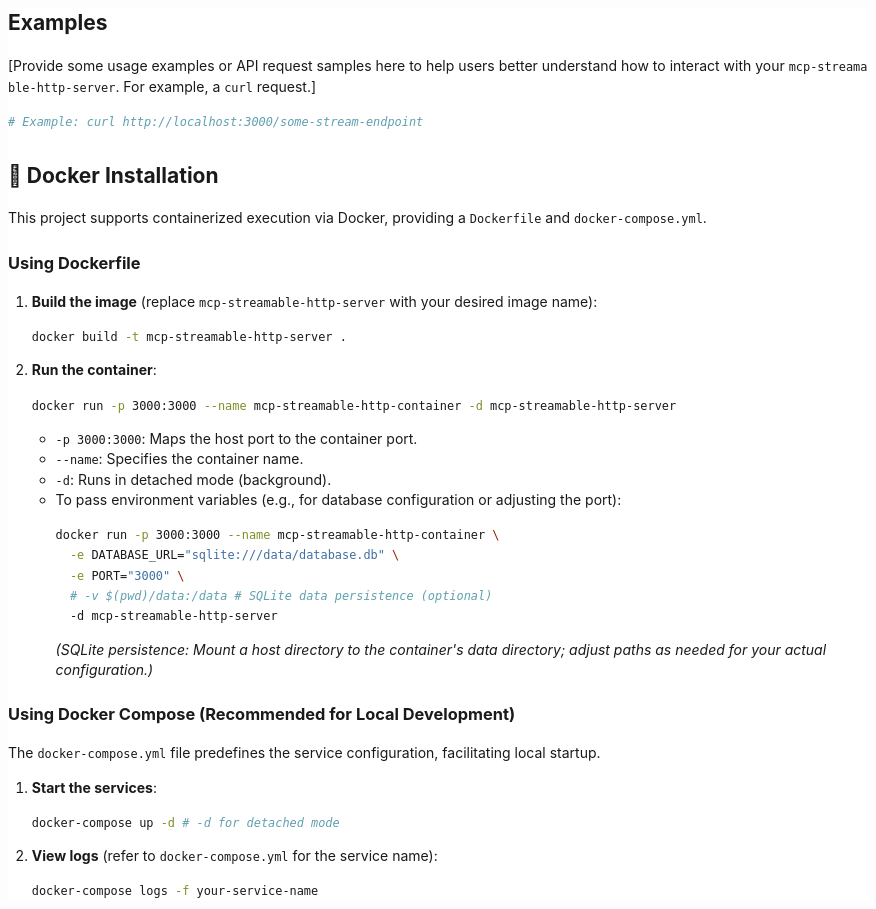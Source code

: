 ## Examples

[Provide some usage examples or API request samples here to help users better understand how to interact with your `mcp-streamable-http-server`. For example, a `curl` request.]

```bash
# Example: curl http://localhost:3000/some-stream-endpoint
```

## 🐳 Docker Installation

This project supports containerized execution via Docker, providing a `Dockerfile` and `docker-compose.yml`.

### Using Dockerfile

1.  **Build the image** (replace `mcp-streamable-http-server` with your desired image name):
    ```bash
    docker build -t mcp-streamable-http-server .
    ```

2.  **Run the container**:
    ```bash
    docker run -p 3000:3000 --name mcp-streamable-http-container -d mcp-streamable-http-server
    ```
    *   `-p 3000:3000`: Maps the host port to the container port.
    *   `--name`: Specifies the container name.
    *   `-d`: Runs in detached mode (background).
    *   To pass environment variables (e.g., for database configuration or adjusting the port):
        ```bash
        docker run -p 3000:3000 --name mcp-streamable-http-container \
          -e DATABASE_URL="sqlite:///data/database.db" \
          -e PORT="3000" \
          # -v $(pwd)/data:/data # SQLite data persistence (optional)
          -d mcp-streamable-http-server
        ```
        *(SQLite persistence: Mount a host directory to the container's data directory; adjust paths as needed for your actual configuration.)*

### Using Docker Compose (Recommended for Local Development)

The `docker-compose.yml` file predefines the service configuration, facilitating local startup.

1.  **Start the services**:
    ```bash
    docker-compose up -d # -d for detached mode
    ```

2.  **View logs** (refer to `docker-compose.yml` for the service name):
    ```bash
    docker-compose logs -f your-service-name 
    ```
